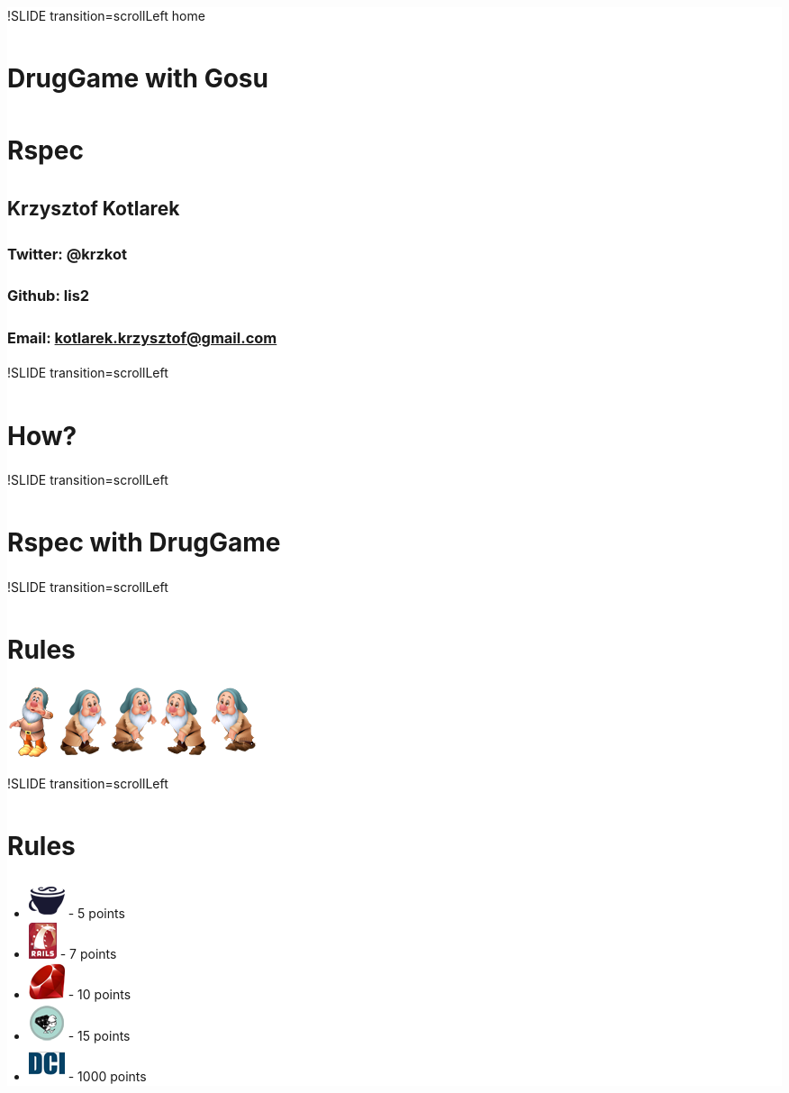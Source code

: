 !SLIDE transition=scrollLeft home
# <span>DrugGame</span> with Gosu #
# <span>Rspec</span> #
## Krzysztof Kotlarek ##
### Twitter: @krzkot ###
### Github:  lis2 ###
### Email:   kotlarek.krzysztof@gmail.com ###

!SLIDE transition=scrollLeft
# How<span>?</span>

!SLIDE transition=scrollLeft
# Rspec with <span>DrugGame</span>

!SLIDE transition=scrollLeft
# Rules

![dwarf.png](dwarf.png)

!SLIDE transition=scrollLeft
# Rules

*  ![main_loop.png](awards/coffeescript.png) - 5 points
*  ![main_loop.png](awards/rails.png)         - 7 points
*  ![main_loop.png](awards/ruby.png)        - 10 points
*  ![main_loop.png](awards/wroclove.png)     - 15 points
*  ![main_loop.png](awards/dci.png)         - 1000 points
